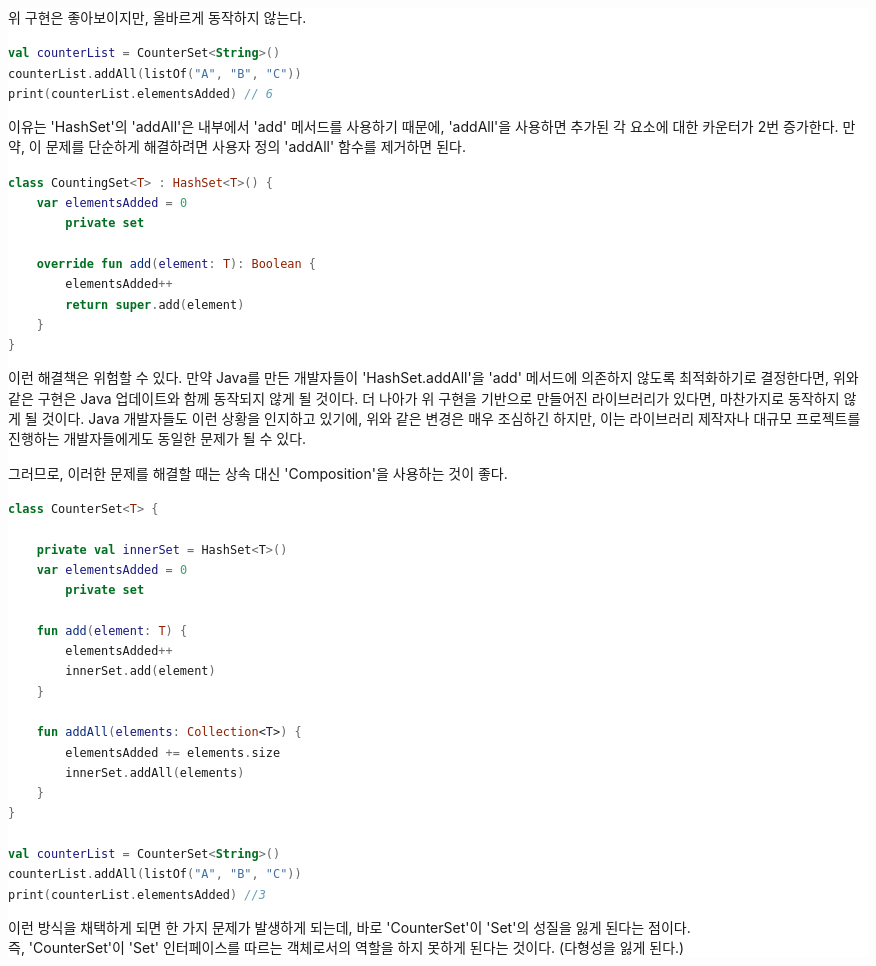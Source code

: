 위 구현은 좋아보이지만, 올바르게 동작하지 않는다.

```kotlin
val counterList = CounterSet<String>()
counterList.addAll(listOf("A", "B", "C"))
print(counterList.elementsAdded) // 6
```

이유는 'HashSet'의 'addAll'은 내부에서 'add' 메서드를 사용하기 때문에, 'addAll'을 사용하면 추가된 각 요소에 대한 카운터가 2번 증가한다.
만약, 이 문제를 단순하게 해결하려면 사용자 정의 'addAll' 함수를 제거하면 된다.

```kotlin
class CountingSet<T> : HashSet<T>() {
    var elementsAdded = 0
        private set

    override fun add(element: T): Boolean {
        elementsAdded++
        return super.add(element)
    }
}
```

이런 해결책은 위험할 수 있다. 만약 Java를 만든 개발자들이 'HashSet.addAll'을 'add' 메서드에 의존하지 않도록 최적화하기로 결정한다면, 위와 같은 구현은 Java 업데이트와 함께 동작되지 않게 될 것이다.
더 나아가 위 구현을 기반으로 만들어진 라이브러리가 있다면, 마찬가지로 동작하지 않게 될 것이다.
Java 개발자들도 이런 상황을 인지하고 있기에, 위와 같은 변경은 매우 조심하긴 하지만, 
이는 라이브러리 제작자나 대규모 프로젝트를 진행하는 개발자들에게도 동일한 문제가 될 수 있다.

그러므로, 이러한 문제를 해결할 때는 상속 대신 'Composition'을 사용하는 것이 좋다.

```kotlin
class CounterSet<T> {
    
    private val innerSet = HashSet<T>()
    var elementsAdded = 0
        private set

    fun add(element: T) {
        elementsAdded++
        innerSet.add(element)
    }

    fun addAll(elements: Collection<T>) {
        elementsAdded += elements.size
        innerSet.addAll(elements)
    }
}

val counterList = CounterSet<String>()
counterList.addAll(listOf("A", "B", "C"))
print(counterList.elementsAdded) //3
```

이런 방식을 채택하게 되면 한 가지 문제가 발생하게 되는데, 바로 'CounterSet'이 'Set'의 성질을 잃게 된다는 점이다.  
즉, 'CounterSet'이 'Set' 인터페이스를 따르는 객체로서의 역할을 하지 못하게 된다는 것이다. (다형성을 잃게 된다.)
